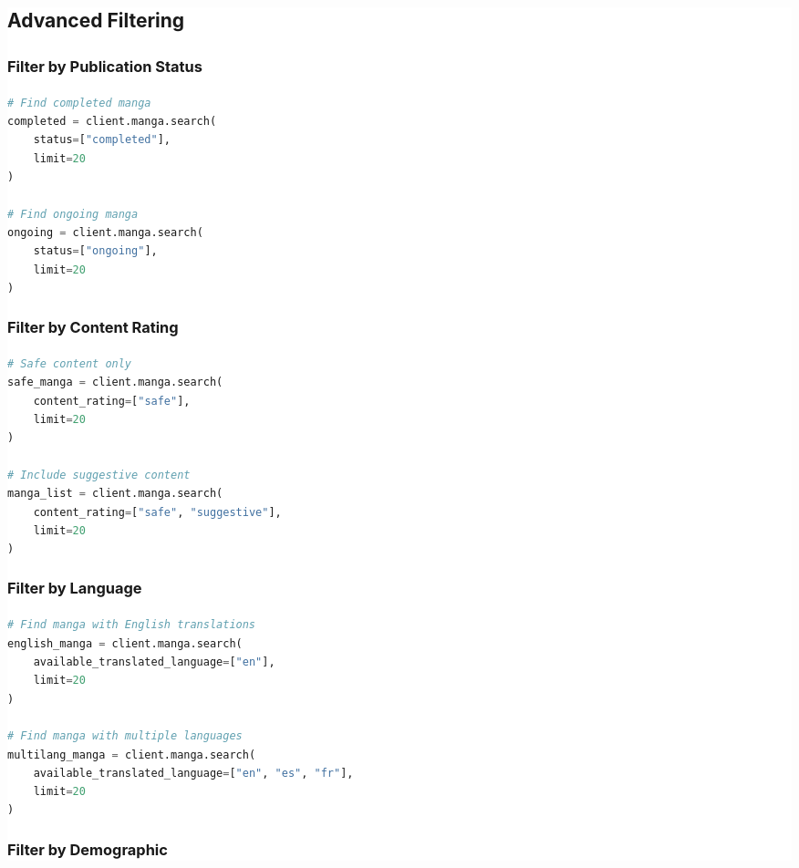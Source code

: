 ## Advanced Filtering

### Filter by Publication Status

```python
# Find completed manga
completed = client.manga.search(
    status=["completed"],
    limit=20
)

# Find ongoing manga
ongoing = client.manga.search(
    status=["ongoing"],
    limit=20
)
```

### Filter by Content Rating

```python
# Safe content only
safe_manga = client.manga.search(
    content_rating=["safe"],
    limit=20
)

# Include suggestive content
manga_list = client.manga.search(
    content_rating=["safe", "suggestive"],
    limit=20
)
```

### Filter by Language

```python
# Find manga with English translations
english_manga = client.manga.search(
    available_translated_language=["en"],
    limit=20
)

# Find manga with multiple languages
multilang_manga = client.manga.search(
    available_translated_language=["en", "es", "fr"],
    limit=20
)
```

### Filter by Demographic

